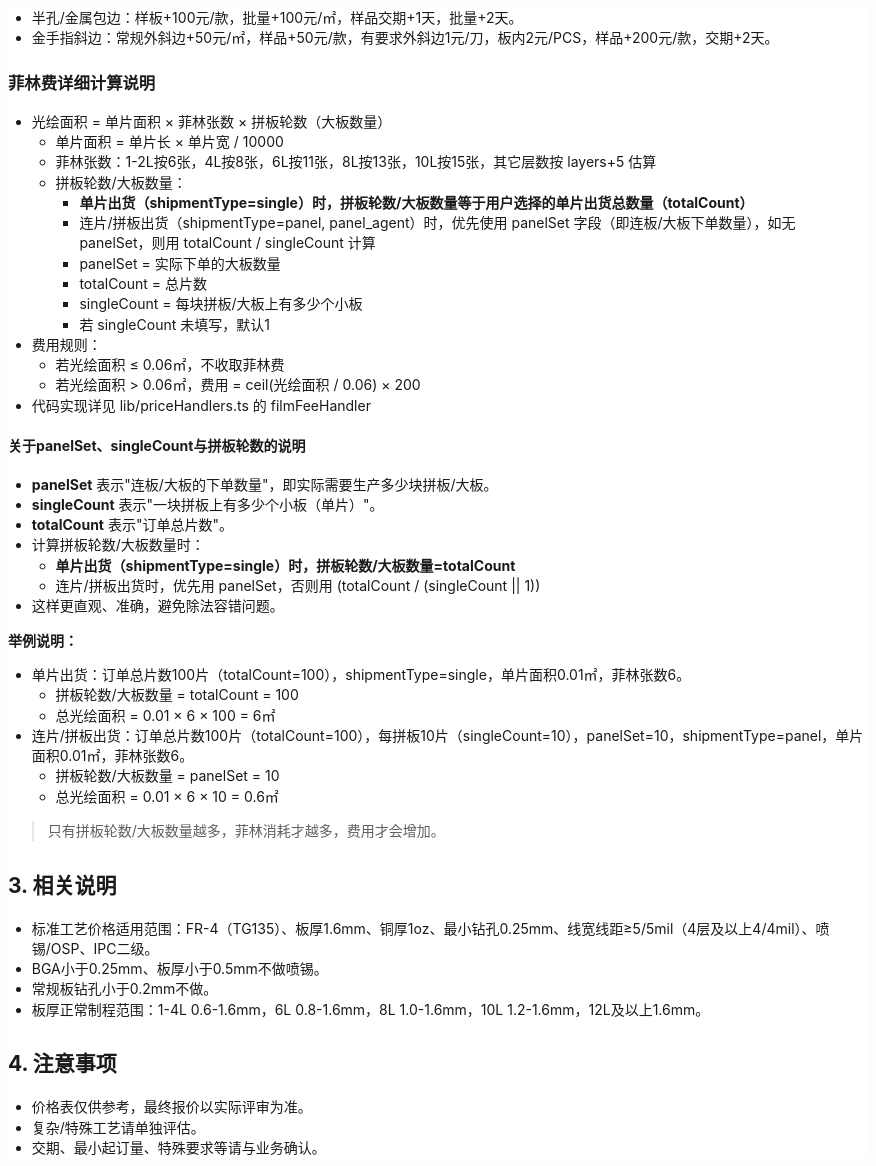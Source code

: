 - 半孔/金属包边：样板+100元/款，批量+100元/㎡，样品交期+1天，批量+2天。
- 金手指斜边：常规外斜边+50元/㎡，样品+50元/款，有要求外斜边1元/刀，板内2元/PCS，样品+200元/款，交期+2天。

### 菲林费详细计算说明
- 光绘面积 = 单片面积 × 菲林张数 × 拼板轮数（大板数量）
  - 单片面积 = 单片长 × 单片宽 / 10000
  - 菲林张数：1-2L按6张，4L按8张，6L按11张，8L按13张，10L按15张，其它层数按 layers+5 估算
  - 拼板轮数/大板数量：
    - **单片出货（shipmentType=single）时，拼板轮数/大板数量等于用户选择的单片出货总数量（totalCount）**
    - 连片/拼板出货（shipmentType=panel, panel_agent）时，优先使用 panelSet 字段（即连板/大板下单数量），如无 panelSet，则用 totalCount / singleCount 计算
    - panelSet = 实际下单的大板数量
    - totalCount = 总片数
    - singleCount = 每块拼板/大板上有多少个小板
    - 若 singleCount 未填写，默认1
- 费用规则：
  - 若光绘面积 ≤ 0.06㎡，不收取菲林费
  - 若光绘面积 > 0.06㎡，费用 = ceil(光绘面积 / 0.06) × 200
- 代码实现详见 lib/priceHandlers.ts 的 filmFeeHandler

#### 关于panelSet、singleCount与拼板轮数的说明
- **panelSet** 表示"连板/大板的下单数量"，即实际需要生产多少块拼板/大板。
- **singleCount** 表示"一块拼板上有多少个小板（单片）"。
- **totalCount** 表示"订单总片数"。
- 计算拼板轮数/大板数量时：
  - **单片出货（shipmentType=single）时，拼板轮数/大板数量=totalCount**
  - 连片/拼板出货时，优先用 panelSet，否则用 (totalCount / (singleCount || 1))
- 这样更直观、准确，避免除法容错问题。

**举例说明：**
- 单片出货：订单总片数100片（totalCount=100），shipmentType=single，单片面积0.01㎡，菲林张数6。
  - 拼板轮数/大板数量 = totalCount = 100
  - 总光绘面积 = 0.01 × 6 × 100 = 6㎡
- 连片/拼板出货：订单总片数100片（totalCount=100），每拼板10片（singleCount=10），panelSet=10，shipmentType=panel，单片面积0.01㎡，菲林张数6。
  - 拼板轮数/大板数量 = panelSet = 10
  - 总光绘面积 = 0.01 × 6 × 10 = 0.6㎡

> 只有拼板轮数/大板数量越多，菲林消耗才越多，费用才会增加。

## 3. 相关说明
- 标准工艺价格适用范围：FR-4（TG135）、板厚1.6mm、铜厚1oz、最小钻孔0.25mm、线宽线距≥5/5mil（4层及以上4/4mil）、喷锡/OSP、IPC二级。
- BGA小于0.25mm、板厚小于0.5mm不做喷锡。
- 常规板钻孔小于0.2mm不做。
- 板厚正常制程范围：1-4L 0.6-1.6mm，6L 0.8-1.6mm，8L 1.0-1.6mm，10L 1.2-1.6mm，12L及以上1.6mm。

## 4. 注意事项
- 价格表仅供参考，最终报价以实际评审为准。
- 复杂/特殊工艺请单独评估。
- 交期、最小起订量、特殊要求等请与业务确认。
